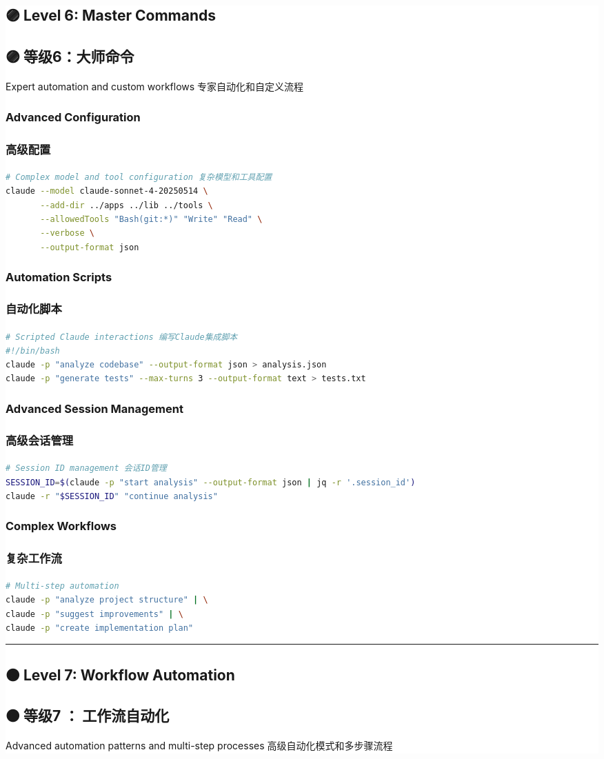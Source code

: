 ## 🟣 Level 6: Master Commands
## 🟣 等级6：大师命令
Expert automation and custom workflows
专家自动化和自定义流程

### Advanced Configuration
### 高级配置
```bash
# Complex model and tool configuration 复杂模型和工具配置
claude --model claude-sonnet-4-20250514 \
       --add-dir ../apps ../lib ../tools \
       --allowedTools "Bash(git:*)" "Write" "Read" \
       --verbose \
       --output-format json
```

### Automation Scripts
### 自动化脚本

```bash
# Scripted Claude interactions 编写Claude集成脚本
#!/bin/bash
claude -p "analyze codebase" --output-format json > analysis.json
claude -p "generate tests" --max-turns 3 --output-format text > tests.txt
```

### Advanced Session Management
### 高级会话管理

```bash
# Session ID management 会话ID管理
SESSION_ID=$(claude -p "start analysis" --output-format json | jq -r '.session_id')
claude -r "$SESSION_ID" "continue analysis"
```

### Complex Workflows
### 复杂工作流
```bash
# Multi-step automation
claude -p "analyze project structure" | \
claude -p "suggest improvements" | \
claude -p "create implementation plan"
```

---

## 🟤 Level 7: Workflow Automation
## 🟤 等级7 ： 工作流自动化
Advanced automation patterns and multi-step processes
高级自动化模式和多步骤流程
